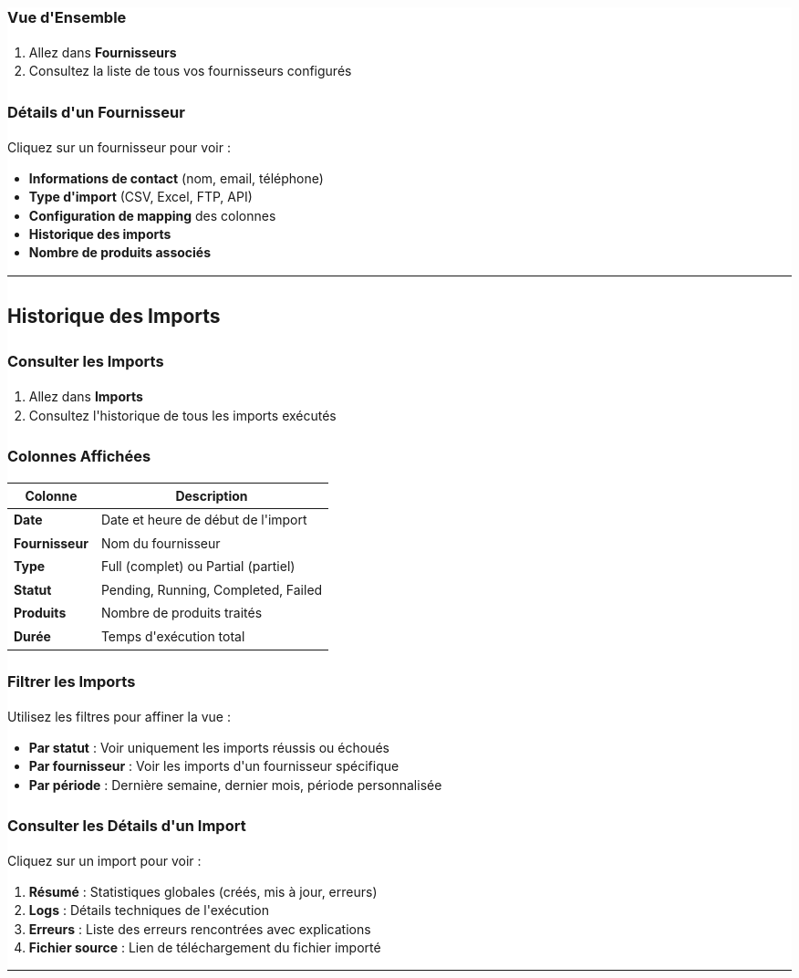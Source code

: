 ### Vue d'Ensemble

1. Allez dans **Fournisseurs**
2. Consultez la liste de tous vos fournisseurs configurés

### Détails d'un Fournisseur

Cliquez sur un fournisseur pour voir :

- **Informations de contact** (nom, email, téléphone)
- **Type d'import** (CSV, Excel, FTP, API)
- **Configuration de mapping** des colonnes
- **Historique des imports**
- **Nombre de produits associés**

---

## Historique des Imports

### Consulter les Imports

1. Allez dans **Imports**
2. Consultez l'historique de tous les imports exécutés

### Colonnes Affichées

| Colonne | Description |
|---------|-------------|
| **Date** | Date et heure de début de l'import |
| **Fournisseur** | Nom du fournisseur |
| **Type** | Full (complet) ou Partial (partiel) |
| **Statut** | Pending, Running, Completed, Failed |
| **Produits** | Nombre de produits traités |
| **Durée** | Temps d'exécution total |

### Filtrer les Imports

Utilisez les filtres pour affiner la vue :

- **Par statut** : Voir uniquement les imports réussis ou échoués
- **Par fournisseur** : Voir les imports d'un fournisseur spécifique
- **Par période** : Dernière semaine, dernier mois, période personnalisée

### Consulter les Détails d'un Import

Cliquez sur un import pour voir :

1. **Résumé** : Statistiques globales (créés, mis à jour, erreurs)
2. **Logs** : Détails techniques de l'exécution
3. **Erreurs** : Liste des erreurs rencontrées avec explications
4. **Fichier source** : Lien de téléchargement du fichier importé

---